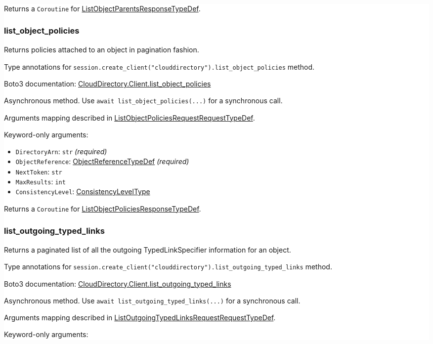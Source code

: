 Returns a `Coroutine` for
[ListObjectParentsResponseTypeDef](./type_defs.md#listobjectparentsresponsetypedef).

<a id="list\_object\_policies"></a>

### list_object_policies

Returns policies attached to an object in pagination fashion.

Type annotations for
`session.create_client("clouddirectory").list_object_policies` method.

Boto3 documentation:
[CloudDirectory.Client.list_object_policies](https://boto3.amazonaws.com/v1/documentation/api/latest/reference/services/clouddirectory.html#CloudDirectory.Client.list_object_policies)

Asynchronous method. Use `await list_object_policies(...)` for a synchronous
call.

Arguments mapping described in
[ListObjectPoliciesRequestRequestTypeDef](./type_defs.md#listobjectpoliciesrequestrequesttypedef).

Keyword-only arguments:

- `DirectoryArn`: `str` *(required)*
- `ObjectReference`:
  [ObjectReferenceTypeDef](./type_defs.md#objectreferencetypedef) *(required)*
- `NextToken`: `str`
- `MaxResults`: `int`
- `ConsistencyLevel`:
  [ConsistencyLevelType](./literals.md#consistencyleveltype)

Returns a `Coroutine` for
[ListObjectPoliciesResponseTypeDef](./type_defs.md#listobjectpoliciesresponsetypedef).

<a id="list\_outgoing\_typed\_links"></a>

### list_outgoing_typed_links

Returns a paginated list of all the outgoing TypedLinkSpecifier information for
an object.

Type annotations for
`session.create_client("clouddirectory").list_outgoing_typed_links` method.

Boto3 documentation:
[CloudDirectory.Client.list_outgoing_typed_links](https://boto3.amazonaws.com/v1/documentation/api/latest/reference/services/clouddirectory.html#CloudDirectory.Client.list_outgoing_typed_links)

Asynchronous method. Use `await list_outgoing_typed_links(...)` for a
synchronous call.

Arguments mapping described in
[ListOutgoingTypedLinksRequestRequestTypeDef](./type_defs.md#listoutgoingtypedlinksrequestrequesttypedef).

Keyword-only arguments:
